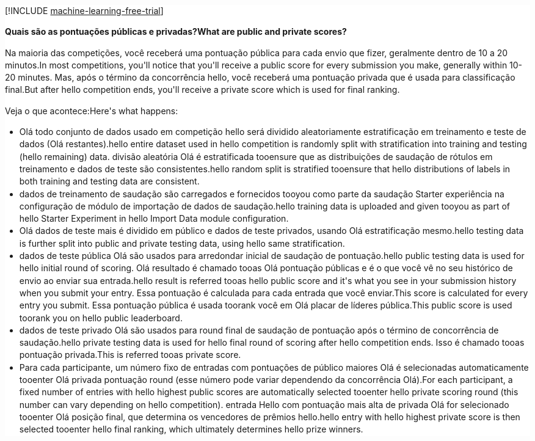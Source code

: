 [!INCLUDE [machine-learning-free-trial](../../includes/machine-learning-free-trial.md)]

<span data-ttu-id="13ce1-156">**Quais são as pontuações públicas e privadas?**</span><span class="sxs-lookup"><span data-stu-id="13ce1-156">**What are public and private scores?**</span></span>

<span data-ttu-id="13ce1-157">Na maioria das competições, você receberá uma pontuação pública para cada envio que fizer, geralmente dentro de 10 a 20 minutos.</span><span class="sxs-lookup"><span data-stu-id="13ce1-157">In most competitions, you'll notice that you'll receive a public score for every submission you make, generally within 10-20 minutes.</span></span> <span data-ttu-id="13ce1-158">Mas, após o término da concorrência hello, você receberá uma pontuação privada que é usada para classificação final.</span><span class="sxs-lookup"><span data-stu-id="13ce1-158">But after hello competition ends, you'll receive a private score which is used for final ranking.</span></span> 

<span data-ttu-id="13ce1-159">Veja o que acontece:</span><span class="sxs-lookup"><span data-stu-id="13ce1-159">Here's what happens:</span></span>

* <span data-ttu-id="13ce1-160">Olá todo conjunto de dados usado em competição hello será dividido aleatoriamente estratificação em treinamento e teste de dados (Olá restantes).</span><span class="sxs-lookup"><span data-stu-id="13ce1-160">hello entire dataset used in hello competition is randomly split with stratification into training and testing (hello remaining) data.</span></span> <span data-ttu-id="13ce1-161">divisão aleatória Olá é estratificada tooensure que as distribuições de saudação de rótulos em treinamento e dados de teste são consistentes.</span><span class="sxs-lookup"><span data-stu-id="13ce1-161">hello random split is stratified tooensure that hello distributions of labels in both training and testing data are consistent.</span></span>
* <span data-ttu-id="13ce1-162">dados de treinamento de saudação são carregados e fornecidos tooyou como parte da saudação Starter experiência na configuração de módulo de importação de dados de saudação.</span><span class="sxs-lookup"><span data-stu-id="13ce1-162">hello training data is uploaded and given tooyou as part of hello Starter Experiment in hello Import Data module configuration.</span></span>
* <span data-ttu-id="13ce1-163">Olá dados de teste mais é dividido em público e dados de teste privados, usando Olá estratificação mesmo.</span><span class="sxs-lookup"><span data-stu-id="13ce1-163">hello testing data is further split into public and private testing data, using hello same stratification.</span></span>
* <span data-ttu-id="13ce1-164">dados de teste pública Olá são usados para arredondar inicial de saudação de pontuação.</span><span class="sxs-lookup"><span data-stu-id="13ce1-164">hello public testing data is used for hello initial round of scoring.</span></span> <span data-ttu-id="13ce1-165">Olá resultado é chamado tooas Olá pontuação públicas e é o que você vê no seu histórico de envio ao enviar sua entrada.</span><span class="sxs-lookup"><span data-stu-id="13ce1-165">hello result is referred tooas hello public score and it's what you see in your submission history when you submit your entry.</span></span> <span data-ttu-id="13ce1-166">Essa pontuação é calculada para cada entrada que você enviar.</span><span class="sxs-lookup"><span data-stu-id="13ce1-166">This score is calculated for every entry you submit.</span></span> <span data-ttu-id="13ce1-167">Essa pontuação pública é usada toorank você em Olá placar de líderes pública.</span><span class="sxs-lookup"><span data-stu-id="13ce1-167">This public score is used toorank you on hello public leaderboard.</span></span>
* <span data-ttu-id="13ce1-168">dados de teste privado Olá são usados para round final de saudação de pontuação após o término de concorrência de saudação.</span><span class="sxs-lookup"><span data-stu-id="13ce1-168">hello private testing data is used for hello final round of scoring after hello competition ends.</span></span> <span data-ttu-id="13ce1-169">Isso é chamado tooas pontuação privada.</span><span class="sxs-lookup"><span data-stu-id="13ce1-169">This is referred tooas private score.</span></span> 
* <span data-ttu-id="13ce1-170">Para cada participante, um número fixo de entradas com pontuações de público maiores Olá é selecionadas automaticamente tooenter Olá privada pontuação round (esse número pode variar dependendo da concorrência Olá).</span><span class="sxs-lookup"><span data-stu-id="13ce1-170">For each participant, a fixed number of entries with hello highest public scores are automatically selected tooenter hello private scoring round (this number can vary depending on hello competition).</span></span> <span data-ttu-id="13ce1-171">entrada Hello com pontuação mais alta de privada Olá for selecionado tooenter Olá posição final, que determina os vencedores de prêmios hello.</span><span class="sxs-lookup"><span data-stu-id="13ce1-171">hello entry with hello highest private score is then selected tooenter hello final ranking, which ultimately determines hello prize winners.</span></span>  
